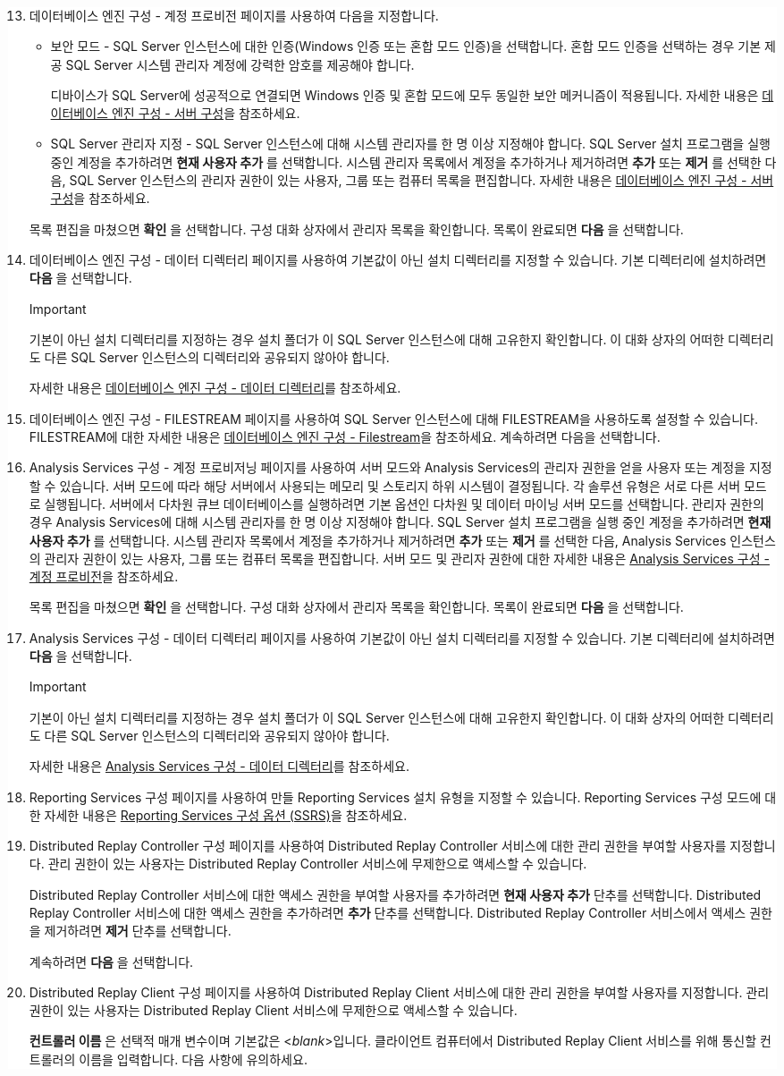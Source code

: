 13. 데이터베이스 엔진 구성 - 계정 프로비전 페이지를 사용하여 다음을 지정합니다.  

    - 보안 모드 - SQL Server 인스턴스에 대한 인증(Windows 인증 또는 혼합 모드 인증)을 선택합니다. 혼합 모드 인증을 선택하는 경우 기본 제공 SQL Server 시스템 관리자 계정에 강력한 암호를 제공해야 합니다.

        디바이스가 SQL Server에 성공적으로 연결되면 Windows 인증 및 혼합 모드에 모두 동일한 보안 메커니즘이 적용됩니다. 자세한 내용은 [데이터베이스 엔진 구성 - 서버 구성](./install-sql-server.md)을 참조하세요.  

    - SQL Server 관리자 지정 - SQL Server 인스턴스에 대해 시스템 관리자를 한 명 이상 지정해야 합니다. SQL Server 설치 프로그램을 실행 중인 계정을 추가하려면 **현재 사용자 추가** 를 선택합니다. 시스템 관리자 목록에서 계정을 추가하거나 제거하려면 **추가** 또는 **제거** 를 선택한 다음, SQL Server 인스턴스의 관리자 권한이 있는 사용자, 그룹 또는 컴퓨터 목록을 편집합니다. 자세한 내용은 [데이터베이스 엔진 구성 - 서버 구성](./install-sql-server.md)을 참조하세요.

    목록 편집을 마쳤으면 **확인** 을 선택합니다. 구성 대화 상자에서 관리자 목록을 확인합니다. 목록이 완료되면 **다음** 을 선택합니다.

14. 데이터베이스 엔진 구성 - 데이터 디렉터리 페이지를 사용하여 기본값이 아닌 설치 디렉터리를 지정할 수 있습니다. 기본 디렉터리에 설치하려면 **다음** 을 선택합니다.  

    > [!IMPORTANT]
    > 기본이 아닌 설치 디렉터리를 지정하는 경우 설치 폴더가 이 SQL Server 인스턴스에 대해 고유한지 확인합니다. 이 대화 상자의 어떠한 디렉터리도 다른 SQL Server 인스턴스의 디렉터리와 공유되지 않아야 합니다.

    자세한 내용은 [데이터베이스 엔진 구성 - 데이터 디렉터리](./install-sql-server.md)를 참조하세요.

15. 데이터베이스 엔진 구성 - FILESTREAM 페이지를 사용하여 SQL Server 인스턴스에 대해 FILESTREAM을 사용하도록 설정할 수 있습니다. FILESTREAM에 대한 자세한 내용은 [데이터베이스 엔진 구성 - Filestream](./install-sql-server.md)을 참조하세요. 계속하려면 다음을 선택합니다.

16. Analysis Services 구성 - 계정 프로비저닝 페이지를 사용하여 서버 모드와 Analysis Services의 관리자 권한을 얻을 사용자 또는 계정을 지정할 수 있습니다. 서버 모드에 따라 해당 서버에서 사용되는 메모리 및 스토리지 하위 시스템이 결정됩니다. 각 솔루션 유형은 서로 다른 서버 모드로 실행됩니다. 서버에서 다차원 큐브 데이터베이스를 실행하려면 기본 옵션인 다차원 및 데이터 마이닝 서버 모드를 선택합니다. 관리자 권한의 경우 Analysis Services에 대해 시스템 관리자를 한 명 이상 지정해야 합니다. SQL Server 설치 프로그램을 실행 중인 계정을 추가하려면 **현재 사용자 추가** 를 선택합니다. 시스템 관리자 목록에서 계정을 추가하거나 제거하려면 **추가** 또는 **제거** 를 선택한 다음, Analysis Services 인스턴스의 관리자 권한이 있는 사용자, 그룹 또는 컴퓨터 목록을 편집합니다. 서버 모드 및 관리자 권한에 대한 자세한 내용은 [Analysis Services 구성 - 계정 프로비전](./install-sql-server.md)을 참조하세요.

    목록 편집을 마쳤으면 **확인** 을 선택합니다. 구성 대화 상자에서 관리자 목록을 확인합니다. 목록이 완료되면 **다음** 을 선택합니다.

17. Analysis Services 구성 - 데이터 디렉터리 페이지를 사용하여 기본값이 아닌 설치 디렉터리를 지정할 수 있습니다. 기본 디렉터리에 설치하려면 **다음** 을 선택합니다.

    > [!IMPORTANT]
    > 기본이 아닌 설치 디렉터리를 지정하는 경우 설치 폴더가 이 SQL Server 인스턴스에 대해 고유한지 확인합니다. 이 대화 상자의 어떠한 디렉터리도 다른 SQL Server 인스턴스의 디렉터리와 공유되지 않아야 합니다.

    자세한 내용은 [Analysis Services 구성 - 데이터 디렉터리](./install-sql-server.md)를 참조하세요.

18. Reporting Services 구성 페이지를 사용하여 만들 Reporting Services 설치 유형을 지정할 수 있습니다. Reporting Services 구성 모드에 대한 자세한 내용은 [Reporting Services 구성 옵션 &#40;SSRS&#41;](./install-sql-server.md)을 참조하세요.

19. Distributed Replay Controller 구성 페이지를 사용하여 Distributed Replay Controller 서비스에 대한 관리 권한을 부여할 사용자를 지정합니다. 관리 권한이 있는 사용자는 Distributed Replay Controller 서비스에 무제한으로 액세스할 수 있습니다.

    Distributed Replay Controller 서비스에 대한 액세스 권한을 부여할 사용자를 추가하려면 **현재 사용자 추가** 단추를 선택합니다. Distributed Replay Controller 서비스에 대한 액세스 권한을 추가하려면 **추가** 단추를 선택합니다. Distributed Replay Controller 서비스에서 액세스 권한을 제거하려면 **제거** 단추를 선택합니다.

    계속하려면 **다음** 을 선택합니다.

20. Distributed Replay Client 구성 페이지를 사용하여 Distributed Replay Client 서비스에 대한 관리 권한을 부여할 사용자를 지정합니다. 관리 권한이 있는 사용자는 Distributed Replay Client 서비스에 무제한으로 액세스할 수 있습니다.

    **컨트롤러 이름** 은 선택적 매개 변수이며 기본값은 \<*blank*>입니다. 클라이언트 컴퓨터에서 Distributed Replay Client 서비스를 위해 통신할 컨트롤러의 이름을 입력합니다. 다음 사항에 유의하세요.
